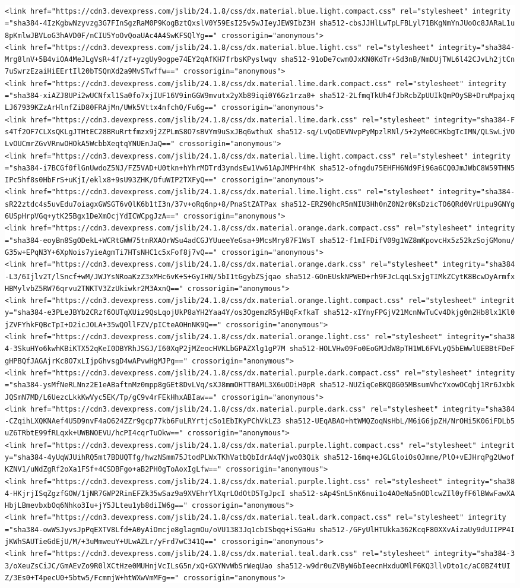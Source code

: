     <link href="https://cdn3.devexpress.com/jslib/24.1.8/css/dx.material.blue.light.compact.css" rel="stylesheet" integrity="sha384-4IzKgbwNzyvzg3G7FInSgzRaM0P9KogBztQxslV0Y59EsI25v5wJIeyJEW9IbZ3H sha512-cbsJJHlLwTpLFBLyl71BKgNmYnJUoOc8JARaL1u8pKmlwJBVLoG3hAVD0F/nCIU5YoOvQoaUAc4A4SwKFSQlYg==" crossorigin="anonymous">
    <link href="https://cdn3.devexpress.com/jslib/24.1.8/css/dx.material.blue.light.css" rel="stylesheet" integrity="sha384-Mrg8lnV+5B4viOA4MeJLgVsR+4f/zf+yzgUy9ogpe74EY2qAfKH7frbsKPyslwqv sha512-91oDe7cwm0JxKN0KdTr+Sd3nB/NmDUjTWL6l42CJvLh2jtCn7uSwrzEzaiHiEErtIl20bTSQmXd2a9MvSTwffw==" crossorigin="anonymous">
    <link href="https://cdn3.devexpress.com/jslib/24.1.8/css/dx.material.lime.dark.compact.css" rel="stylesheet" integrity="sha384-xiAZJ8UPi2wUCNfxl1Sa0fo7xjIUF16V9inGGW9mvutx2yXb89iqi0Y6Gz1rza0+ sha512-2LfmqTkUh4fJbRcbZpUUIkQmPOySB+DruMpajxqLJ67939KZzArHlnfZiD80FRAjMn/UWk5Vttx4nfchO/Fu6g==" crossorigin="anonymous">
    <link href="https://cdn3.devexpress.com/jslib/24.1.8/css/dx.material.lime.dark.css" rel="stylesheet" integrity="sha384-Fs4Tf2OF7CLXsQKLgJTHtEC28BRuRrtfmzx9j2ZPLmS8O7sBVYm9uSxJBq6wthuX sha512-sq/LvQoDEVNvpPyMpzlRNl/5+2yMe0CHKbgTcIMN/QLSwLjVOLvOUCmrZGvVRnwOHOkA5WcbbXeqtqYNUEnJaQ==" crossorigin="anonymous">
    <link href="https://cdn3.devexpress.com/jslib/24.1.8/css/dx.material.lime.light.compact.css" rel="stylesheet" integrity="sha384-i7BCGf0flGnUwdoZ5NJ/FZ5VAD+U0tkn+hYhrMDTrd3yndsEw1Vw61ApJMPHr4hK sha512-ofngdu75EHFH6Nd9Fi96a6CQ0JmJWbC8W59THN5IPc5hf8s0HbFrS+uKjI/eklx8+9sU93ZHK/DfuWIP2TXFyQ==" crossorigin="anonymous">
    <link href="https://cdn3.devexpress.com/jslib/24.1.8/css/dx.material.lime.light.css" rel="stylesheet" integrity="sha384-sR22ztdc4s5uvEdu7oiagxGWSGT6vQlK6b1tI3n/37v+oRq6np+8/PnaStZATPax sha512-ERZ90hcR5mNIU3Hh0nZ0N2r0KsDzicTO6QRd0VrUipu9GNYg6USpHrpVGq+ytK25Bgx1DeXmOcjYdICWCpgJzA==" crossorigin="anonymous">
    <link href="https://cdn3.devexpress.com/jslib/24.1.8/css/dx.material.orange.dark.compact.css" rel="stylesheet" integrity="sha384-eoyBn8SgODekL+WCRtGWW75tnRXAOrWSu4adCGJYUueeYeGsa+9McsMry87F1WsT sha512-f1mIFDifV09g1WZ8mKpovcHx5z52kzSojGMonu/G35w+EPqN3Y+6XpNois7yieAgmTi7HTsNHC1c5xFof8j7vQ==" crossorigin="anonymous">
    <link href="https://cdn3.devexpress.com/jslib/24.1.8/css/dx.material.orange.dark.css" rel="stylesheet" integrity="sha384-L3/6Ijlv2T/lSncf+wM/JWJYsNRoaKzZ3xMHc6vK+S+GyIHN/5bI1tGgybZSjqao sha512-GOnEUskNPWED+rh9FJcLqqLSxjgTIMkZCytK8BcwDyArmfxHBMylvbZ5RW76qrvu2TNKTV3ZzUkiwkr2M3AxnQ==" crossorigin="anonymous">
    <link href="https://cdn3.devexpress.com/jslib/24.1.8/css/dx.material.orange.light.compact.css" rel="stylesheet" integrity="sha384-e3PLeJBYb2CRzf6OUTqXUiz9QsLqojUkP8aYH2Yaa4Y/os3OgemzR5yHBqFxfkaT sha512-xIYnyFPGjV21McnNwTuCv4Dkjg0n2Hb8lx1Kl0jZVFYhkFQBcTpI+D2icJOLA+35wQOllFZV/pICteAOHnNK9Q==" crossorigin="anonymous">
    <link href="https://cdn3.devexpress.com/jslib/24.1.8/css/dx.material.orange.light.css" rel="stylesheet" integrity="sha384-3SkuHYo6kwhKBiKTX52qKeI0DBYRhJSGJ/I60XqP2jMZeocHVKLbGPAZXlg1gP7M sha512-HOLVHw09Fo0EoGMJdW8pTH1WL6FVLyQ5bEWwlUEBBtFDeFgHPBQfJAGAjrKc8O7xLIjpGhvsgD4wAPvwHgMJPg==" crossorigin="anonymous">
    <link href="https://cdn3.devexpress.com/jslib/24.1.8/css/dx.material.purple.dark.compact.css" rel="stylesheet" integrity="sha384-ysMfNeRLNnz2E1eABaftnMz0mpp8gGEt8DvLVq/sXJ8mmOHTTBAML3X6uODiH0pR sha512-NUZiqCeBKQ0G05MBsumVhcYxowOCqbj1Rr6JxbkJQSmN7MD/L6UezcLkkKwVyc5EK/Tp/gC9v4rFEkHhxABIaw==" crossorigin="anonymous">
    <link href="https://cdn3.devexpress.com/jslib/24.1.8/css/dx.material.purple.dark.css" rel="stylesheet" integrity="sha384-CZqihLXQKNAef4U5D9nvF4aO624ZZr9gcp77kb6FuLRYrtjcSo1EbIKyPChVkLZ3 sha512-UEqABAO+htWMQZoqNsHbL/M6iG6jpZH/NrOHi5K06iFDLb5uZ6TRbtE99fRLqxk+UWBNOEVU/hcPI4cqrTuOkw==" crossorigin="anonymous">
    <link href="https://cdn3.devexpress.com/jslib/24.1.8/css/dx.material.purple.light.compact.css" rel="stylesheet" integrity="sha384-4yUqWJUihRQ5mt7BDUQTfg/hwzNSmm75JtodPLWxTKhVatbQbIdrA4qVjwo03Qik sha512-16mq+eJGLGloiOsOJmne/PlO+vEJHrqPg2UwofKZNV1/uNdZgRf2oXa1FSf+4CSDBFgo+aB2PH0gToAoxIgLfw==" crossorigin="anonymous">
    <link href="https://cdn3.devexpress.com/jslib/24.1.8/css/dx.material.purple.light.css" rel="stylesheet" integrity="sha384-HKjrjISqZgzfGOW/1jNR7GWP2RinEFZk35wSaz9a9XVEhrYlXqrLOdOtD5TgJpcI sha512-sAp4SnL5nK6nui1o4AOeNa5nODlcwZIl0yfF6lBWwFawXAHbjLBmevbxbOq6Nhko3Iu+jY5JLteu1yb8diIW6g==" crossorigin="anonymous">
    <link href="https://cdn3.devexpress.com/jslib/24.1.8/css/dx.material.teal.dark.compact.css" rel="stylesheet" integrity="sha384-owWSJyvsJpPqEXTV8Lfd+A0yAiDmcje8glagmOu/oVU1383Jq1cbISbqq+iSGaHu sha512-/GFyUlHTUkka362KcqF80XXvAizaUy9dUIIPP4IjKWhSAUTieGdEjU/M/+3uMmweuY+ULwAZLr/yFrd7wC341Q==" crossorigin="anonymous">
    <link href="https://cdn3.devexpress.com/jslib/24.1.8/css/dx.material.teal.dark.css" rel="stylesheet" integrity="sha384-33/oXeuZsCiJC/GmAEvZo9R0lXCtHze0MUHnjVcILsG5n/xQ+GXYNvWbSrWeqUao sha512-w9dr0uZVByW6bIeecnHxduOMlF6KQ3llvDto1c/aC0BZ4tUIZ/3Es0+T4pecU0+5btw5/FcmmjW+htWXwVmMFg==" crossorigin="anonymous">
